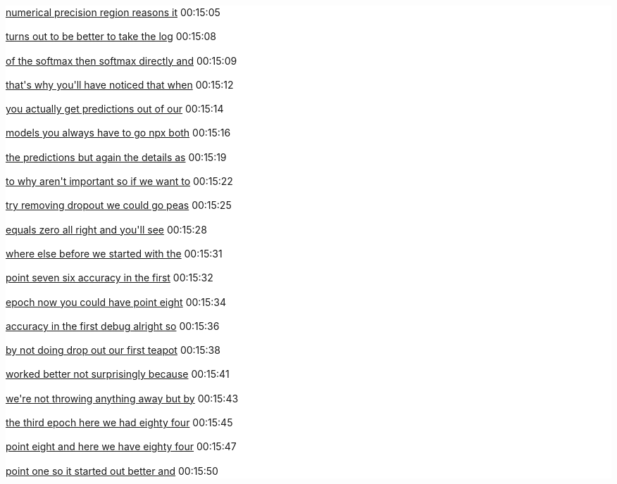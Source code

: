 [numerical precision region reasons it](https://www.youtube.com/watch?v=gbceqO8PpBg#t=00h15m05s)
00:15:05

[turns out to be better to take the log](https://www.youtube.com/watch?v=gbceqO8PpBg#t=00h15m08s)
00:15:08

[of the softmax then softmax directly and](https://www.youtube.com/watch?v=gbceqO8PpBg#t=00h15m09s)
00:15:09

[that's why you'll have noticed that when](https://www.youtube.com/watch?v=gbceqO8PpBg#t=00h15m12s)
00:15:12

[you actually get predictions out of our](https://www.youtube.com/watch?v=gbceqO8PpBg#t=00h15m14s)
00:15:14

[models you always have to go npx both](https://www.youtube.com/watch?v=gbceqO8PpBg#t=00h15m16s)
00:15:16

[the predictions but again the details as](https://www.youtube.com/watch?v=gbceqO8PpBg#t=00h15m19s)
00:15:19

[to why aren't important so if we want to](https://www.youtube.com/watch?v=gbceqO8PpBg#t=00h15m22s)
00:15:22

[try removing dropout we could go peas](https://www.youtube.com/watch?v=gbceqO8PpBg#t=00h15m25s)
00:15:25

[equals zero all right and you'll see](https://www.youtube.com/watch?v=gbceqO8PpBg#t=00h15m28s)
00:15:28

[where else before we started with the](https://www.youtube.com/watch?v=gbceqO8PpBg#t=00h15m31s)
00:15:31

[point seven six accuracy in the first](https://www.youtube.com/watch?v=gbceqO8PpBg#t=00h15m32s)
00:15:32

[epoch now you could have point eight](https://www.youtube.com/watch?v=gbceqO8PpBg#t=00h15m34s)
00:15:34

[accuracy in the first debug alright so](https://www.youtube.com/watch?v=gbceqO8PpBg#t=00h15m36s)
00:15:36

[by not doing drop out our first teapot](https://www.youtube.com/watch?v=gbceqO8PpBg#t=00h15m38s)
00:15:38

[worked better not surprisingly because](https://www.youtube.com/watch?v=gbceqO8PpBg#t=00h15m41s)
00:15:41

[we're not throwing anything away but by](https://www.youtube.com/watch?v=gbceqO8PpBg#t=00h15m43s)
00:15:43

[the third epoch here we had eighty four](https://www.youtube.com/watch?v=gbceqO8PpBg#t=00h15m45s)
00:15:45

[point eight and here we have eighty four](https://www.youtube.com/watch?v=gbceqO8PpBg#t=00h15m47s)
00:15:47

[point one so it started out better and](https://www.youtube.com/watch?v=gbceqO8PpBg#t=00h15m50s)
00:15:50
